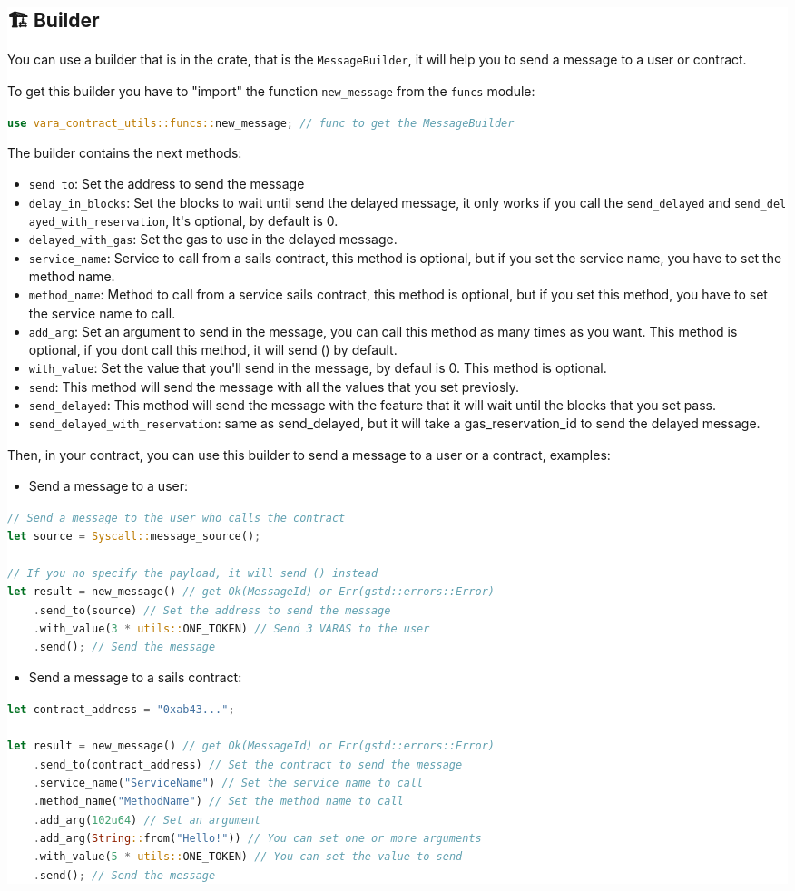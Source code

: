 
## 🏗️ Builder

You can use a builder that is in the crate, that is the `MessageBuilder`, it will help you to send a 
message to a user or contract.

To get this builder you have to "import" the function `new_message` from the `funcs` module:

```rust
use vara_contract_utils::funcs::new_message; // func to get the MessageBuilder
```

The builder contains the next methods:

- `send_to`: Set the address to send the message
- `delay_in_blocks`: Set the blocks to wait until send the delayed message, it only works if
  you call the `send_delayed` and `send_delayed_with_reservation`, It's optional, by default is 0.
- `delayed_with_gas`: Set the gas to use in the delayed message.
- `service_name`: Service to call from a sails contract, this method is optional, but if you set the service name, you have to 
  set the method name.
- `method_name`: Method to call from a service sails contract, this method is optional, but if you set this method, you have
  to set the service name to call.
- `add_arg`: Set an argument to send in the message, you can call this method as many times as you want. This method is optional,
  if you dont call this method, it will send () by default.
- `with_value`: Set the value that you'll send in the message, by defaul is 0. This method is optional.
- `send`: This method will send the message with all the values that you set previosly.
- `send_delayed`: This method will send the message with the feature that it will wait until the blocks that you set pass.
- `send_delayed_with_reservation`: same as send_delayed, but it will take a gas_reservation_id to send the delayed message.

Then, in your contract, you can use this builder to send a message to a user or a contract, examples:

- Send a message to a user:

```rust
// Send a message to the user who calls the contract
let source = Syscall::message_source();

// If you no specify the payload, it will send () instead
let result = new_message() // get Ok(MessageId) or Err(gstd::errors::Error)
    .send_to(source) // Set the address to send the message
    .with_value(3 * utils::ONE_TOKEN) // Send 3 VARAS to the user
    .send(); // Send the message
```

- Send a message to a sails contract:

```rust
let contract_address = "0xab43...";

let result = new_message() // get Ok(MessageId) or Err(gstd::errors::Error)
    .send_to(contract_address) // Set the contract to send the message
    .service_name("ServiceName") // Set the service name to call 
    .method_name("MethodName") // Set the method name to call
    .add_arg(102u64) // Set an argument
    .add_arg(String::from("Hello!")) // You can set one or more arguments
    .with_value(5 * utils::ONE_TOKEN) // You can set the value to send
    .send(); // Send the message
```
